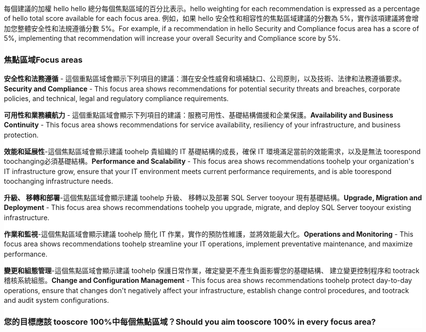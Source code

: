 <span data-ttu-id="30bed-179">每個建議的加權 hello hello 總分每個焦點區域的百分比表示。</span><span class="sxs-lookup"><span data-stu-id="30bed-179">hello weighting for each recommendation is expressed as a percentage of hello total score available for each focus area.</span></span> <span data-ttu-id="30bed-180">例如，如果 hello 安全性和相容性的焦點區域建議的分數為 5%，實作該項建議將會增加您整體安全性和法規遵循分數 5%。</span><span class="sxs-lookup"><span data-stu-id="30bed-180">For example, if a recommendation in hello Security and Compliance focus area has a score of 5%, implementing that recommendation will increase your overall Security and Compliance score by 5%.</span></span>

### <a name="focus-areas"></a><span data-ttu-id="30bed-181">焦點區域</span><span class="sxs-lookup"><span data-stu-id="30bed-181">Focus areas</span></span>
<span data-ttu-id="30bed-182">**安全性和法務遵循** - 這個重點區域會顯示下列項目的建議：潛在安全性威脅和填補缺口、公司原則，以及技術、法律和法務遵循要求。</span><span class="sxs-lookup"><span data-stu-id="30bed-182">**Security and Compliance** - This focus area shows recommendations for potential security threats and breaches, corporate policies, and technical, legal and regulatory compliance requirements.</span></span>

<span data-ttu-id="30bed-183">**可用性和業務續航力** - 這個重點區域會顯示下列項目的建議：服務可用性、基礎結構備援和企業保護。</span><span class="sxs-lookup"><span data-stu-id="30bed-183">**Availability and Business Continuity** - This focus area shows recommendations for service availability, resiliency of your infrastructure, and business protection.</span></span>

<span data-ttu-id="30bed-184">**效能和延展性**-這個焦點區域會顯示建議 toohelp 貴組織的 IT 基礎結構的成長，確保 IT 環境滿足當前的效能需求，以及是無法 toorespond toochanging必須基礎結構。</span><span class="sxs-lookup"><span data-stu-id="30bed-184">**Performance and Scalability** - This focus area shows recommendations toohelp your organization's IT infrastructure grow, ensure that your IT environment meets current performance requirements, and is able toorespond toochanging infrastructure needs.</span></span>

<span data-ttu-id="30bed-185">**升級、 移轉和部署**-這個焦點區域會顯示建議 toohelp 升級、 移轉以及部署 SQL Server tooyour 現有基礎結構。</span><span class="sxs-lookup"><span data-stu-id="30bed-185">**Upgrade, Migration and Deployment** - This focus area shows recommendations toohelp you upgrade, migrate, and deploy SQL Server tooyour existing infrastructure.</span></span>

<span data-ttu-id="30bed-186">**作業和監視**-這個焦點區域會顯示建議 toohelp 簡化 IT 作業，實作的預防性維護，並將效能最大化。</span><span class="sxs-lookup"><span data-stu-id="30bed-186">**Operations and Monitoring** - This focus area shows recommendations toohelp streamline your IT operations, implement preventative maintenance, and maximize performance.</span></span>

<span data-ttu-id="30bed-187">**變更和組態管理**-這個焦點區域會顯示建議 toohelp 保護日常作業，確定變更不產生負面影響您的基礎結構、 建立變更控制程序和 tootrack 稽核系統組態。</span><span class="sxs-lookup"><span data-stu-id="30bed-187">**Change and Configuration Management** - This focus area shows recommendations toohelp protect day-to-day operations, ensure that changes don't negatively affect your infrastructure, establish change control procedures, and tootrack and audit system configurations.</span></span>

### <a name="should-you-aim-tooscore-100-in-every-focus-area"></a><span data-ttu-id="30bed-188">您的目標應該 tooscore 100%中每個焦點區域？</span><span class="sxs-lookup"><span data-stu-id="30bed-188">Should you aim tooscore 100% in every focus area?</span></span>